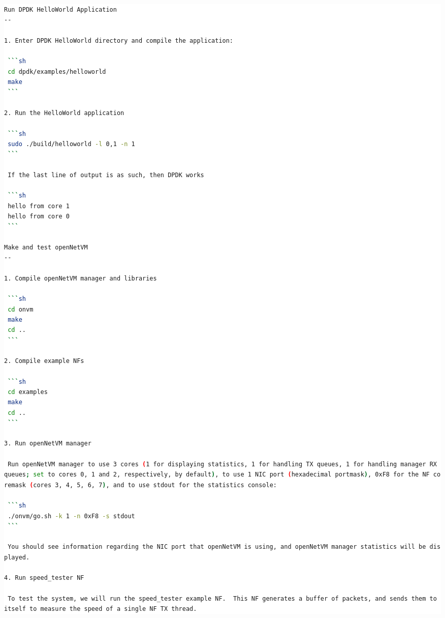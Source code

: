    ```sh
Run DPDK HelloWorld Application
--

1. Enter DPDK HelloWorld directory and compile the application:

    ```sh
    cd dpdk/examples/helloworld
    make
    ```

2. Run the HelloWorld application

    ```sh
    sudo ./build/helloworld -l 0,1 -n 1
    ```

    If the last line of output is as such, then DPDK works

    ```sh
    hello from core 1
    hello from core 0
    ```

Make and test openNetVM
--

1. Compile openNetVM manager and libraries

    ```sh
    cd onvm
    make
	cd ..
    ```

2. Compile example NFs

    ```sh
    cd examples
    make
	cd ..
    ```

3. Run openNetVM manager

    Run openNetVM manager to use 3 cores (1 for displaying statistics, 1 for handling TX queues, 1 for handling manager RX queues; set to cores 0, 1 and 2, respectively, by default), to use 1 NIC port (hexadecimal portmask), 0xF8 for the NF coremask (cores 3, 4, 5, 6, 7), and to use stdout for the statistics console:

    ```sh
    ./onvm/go.sh -k 1 -n 0xF8 -s stdout
    ```
    
    You should see information regarding the NIC port that openNetVM is using, and openNetVM manager statistics will be displayed.

4. Run speed_tester NF

    To test the system, we will run the speed_tester example NF.  This NF generates a buffer of packets, and sends them to itself to measure the speed of a single NF TX thread.

   ```